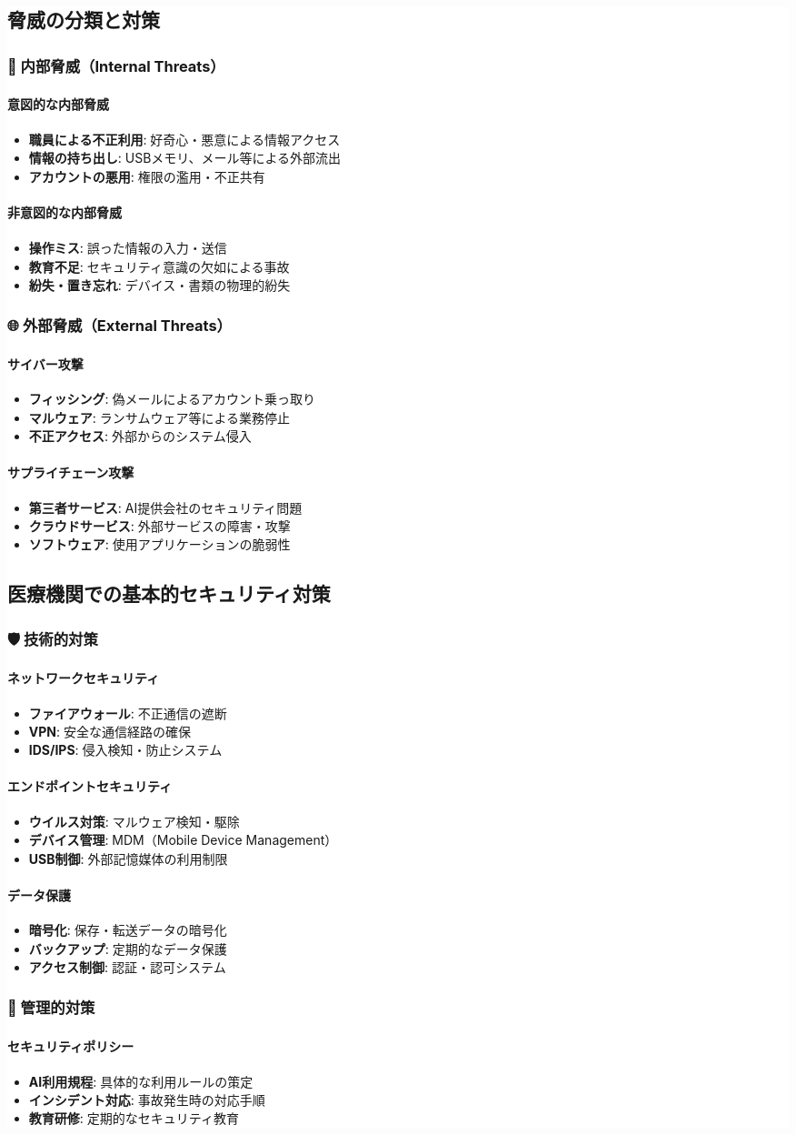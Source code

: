 ## 脅威の分類と対策

### 🎯 内部脅威（Internal Threats）

#### 意図的な内部脅威
- **職員による不正利用**: 好奇心・悪意による情報アクセス
- **情報の持ち出し**: USBメモリ、メール等による外部流出
- **アカウントの悪用**: 権限の濫用・不正共有

#### 非意図的な内部脅威
- **操作ミス**: 誤った情報の入力・送信
- **教育不足**: セキュリティ意識の欠如による事故
- **紛失・置き忘れ**: デバイス・書類の物理的紛失

### 🌐 外部脅威（External Threats）

#### サイバー攻撃
- **フィッシング**: 偽メールによるアカウント乗っ取り
- **マルウェア**: ランサムウェア等による業務停止
- **不正アクセス**: 外部からのシステム侵入

#### サプライチェーン攻撃
- **第三者サービス**: AI提供会社のセキュリティ問題
- **クラウドサービス**: 外部サービスの障害・攻撃
- **ソフトウェア**: 使用アプリケーションの脆弱性

## 医療機関での基本的セキュリティ対策

### 🛡️ 技術的対策

#### ネットワークセキュリティ
- **ファイアウォール**: 不正通信の遮断
- **VPN**: 安全な通信経路の確保
- **IDS/IPS**: 侵入検知・防止システム

#### エンドポイントセキュリティ
- **ウイルス対策**: マルウェア検知・駆除
- **デバイス管理**: MDM（Mobile Device Management）
- **USB制御**: 外部記憶媒体の利用制限

#### データ保護
- **暗号化**: 保存・転送データの暗号化
- **バックアップ**: 定期的なデータ保護
- **アクセス制御**: 認証・認可システム

### 👥 管理的対策

#### セキュリティポリシー
- **AI利用規程**: 具体的な利用ルールの策定
- **インシデント対応**: 事故発生時の対応手順
- **教育研修**: 定期的なセキュリティ教育
